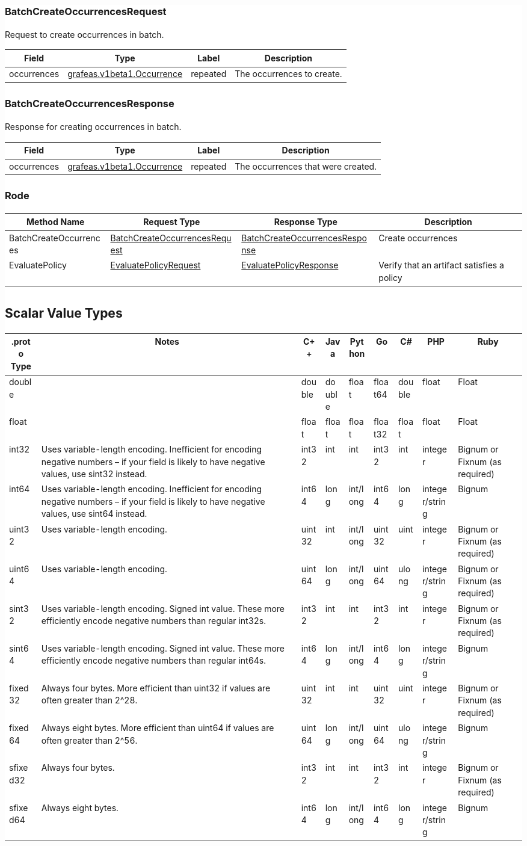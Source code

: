 ### BatchCreateOccurrencesRequest
Request to create occurrences in batch.


| Field | Type | Label | Description |
| ----- | ---- | ----- | ----------- |
| occurrences | [grafeas.v1beta1.Occurrence](#grafeas.v1beta1.Occurrence) | repeated | The occurrences to create. |






<a name="rode.v1alpha1.BatchCreateOccurrencesResponse"></a>

### BatchCreateOccurrencesResponse
Response for creating occurrences in batch.


| Field | Type | Label | Description |
| ----- | ---- | ----- | ----------- |
| occurrences | [grafeas.v1beta1.Occurrence](#grafeas.v1beta1.Occurrence) | repeated | The occurrences that were created. |





 

 

 


<a name="rode.v1alpha1.Rode"></a>

### Rode


| Method Name | Request Type | Response Type | Description |
| ----------- | ------------ | ------------- | ------------|
| BatchCreateOccurrences | [BatchCreateOccurrencesRequest](#rode.v1alpha1.BatchCreateOccurrencesRequest) | [BatchCreateOccurrencesResponse](#rode.v1alpha1.BatchCreateOccurrencesResponse) | Create occurrences |
| EvaluatePolicy | [EvaluatePolicyRequest](#rode.v1alpha1.EvaluatePolicyRequest) | [EvaluatePolicyResponse](#rode.v1alpha1.EvaluatePolicyResponse) | Verify that an artifact satisfies a policy |

 



## Scalar Value Types

| .proto Type | Notes | C++ | Java | Python | Go | C# | PHP | Ruby |
| ----------- | ----- | --- | ---- | ------ | -- | -- | --- | ---- |
| <a name="double" /> double |  | double | double | float | float64 | double | float | Float |
| <a name="float" /> float |  | float | float | float | float32 | float | float | Float |
| <a name="int32" /> int32 | Uses variable-length encoding. Inefficient for encoding negative numbers – if your field is likely to have negative values, use sint32 instead. | int32 | int | int | int32 | int | integer | Bignum or Fixnum (as required) |
| <a name="int64" /> int64 | Uses variable-length encoding. Inefficient for encoding negative numbers – if your field is likely to have negative values, use sint64 instead. | int64 | long | int/long | int64 | long | integer/string | Bignum |
| <a name="uint32" /> uint32 | Uses variable-length encoding. | uint32 | int | int/long | uint32 | uint | integer | Bignum or Fixnum (as required) |
| <a name="uint64" /> uint64 | Uses variable-length encoding. | uint64 | long | int/long | uint64 | ulong | integer/string | Bignum or Fixnum (as required) |
| <a name="sint32" /> sint32 | Uses variable-length encoding. Signed int value. These more efficiently encode negative numbers than regular int32s. | int32 | int | int | int32 | int | integer | Bignum or Fixnum (as required) |
| <a name="sint64" /> sint64 | Uses variable-length encoding. Signed int value. These more efficiently encode negative numbers than regular int64s. | int64 | long | int/long | int64 | long | integer/string | Bignum |
| <a name="fixed32" /> fixed32 | Always four bytes. More efficient than uint32 if values are often greater than 2^28. | uint32 | int | int | uint32 | uint | integer | Bignum or Fixnum (as required) |
| <a name="fixed64" /> fixed64 | Always eight bytes. More efficient than uint64 if values are often greater than 2^56. | uint64 | long | int/long | uint64 | ulong | integer/string | Bignum |
| <a name="sfixed32" /> sfixed32 | Always four bytes. | int32 | int | int | int32 | int | integer | Bignum or Fixnum (as required) |
| <a name="sfixed64" /> sfixed64 | Always eight bytes. | int64 | long | int/long | int64 | long | integer/string | Bignum |